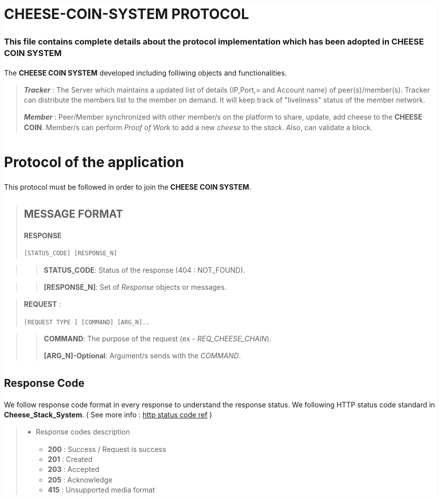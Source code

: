 # CHEESE-COIN-SYSTEM PROTOCOL  

 ### This file contains complete details about the protocol implementation which has been adopted in CHEESE COIN SYSTEM
 
 The **CHEESE COIN SYSTEM**  developed including folliwing objects and functionalities.
 
 > ***Tracker*** : The Server which maintains a updated list of details (IP,Port,= and Account name) of peer(s)/member(s). Tracker can distribute the members list to the member on demand. It will keep track of "liveliness" status of the member network.
 >
 > ***Member*** : Peer/Member synchronized with other member/s on the platform to share, update, add cheese to the **CHEESE COIN**. Member/s can perform *Proof of Work* to add a new *cheese* to the *stack*. Also, can validate a block.  

 
 # Protocol of the application 
 This protocol must be followed in order to join the **CHEESE COIN SYSTEM**.  
    
> ## **MESSAGE FORMAT**
>
> **RESPONSE** 
>   
>     [STATUS_CODE] [RESPONSE_N]

>  > **STATUS_CODE**: Status of the response (404 : NOT_FOUND).


>  > **[RESPONSE_N]**: Set of *Response* objects or messages.

> **REQUEST**  : 
>
>     [REQUEST TYPE ] [COMMAND] [ARG_N].. 

>  > **COMMAND**: The purpose of the request (ex - *REQ_CHEESE_CHAIN*).
>  >
>  > **[ARG_N]-Optional**: Argument/s sends with the *COMMAND*. 

## Response Code
We follow response code format in every response to understand the response status. We following HTTP status code standard in **Cheese_Stack_System**. ( See more info : [http status code ref](https://www.w3.org/Protocols/rfc2616/rfc2616-sec10.html) )

> * Response codes description
>	 
>   * **200** : Success / Request is success
>   * **201** : Created 
>   * **203** : Accepted 
>   * **205** : Acknowledge
>   * **415** : Unsupported media format


